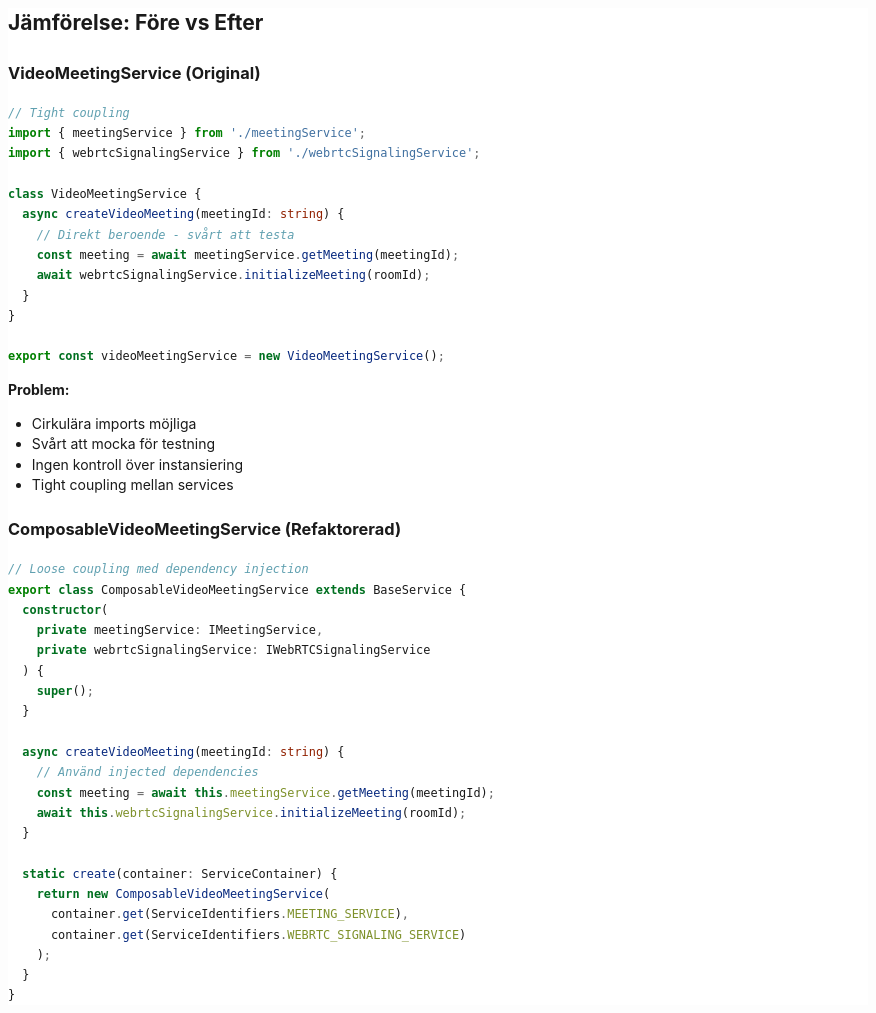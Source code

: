 ## Jämförelse: Före vs Efter

### VideoMeetingService (Original)
```typescript
// Tight coupling
import { meetingService } from './meetingService';
import { webrtcSignalingService } from './webrtcSignalingService';

class VideoMeetingService {
  async createVideoMeeting(meetingId: string) {
    // Direkt beroende - svårt att testa
    const meeting = await meetingService.getMeeting(meetingId);
    await webrtcSignalingService.initializeMeeting(roomId);
  }
}

export const videoMeetingService = new VideoMeetingService();
```

**Problem:**
- Cirkulära imports möjliga
- Svårt att mocka för testning
- Ingen kontroll över instansiering
- Tight coupling mellan services

### ComposableVideoMeetingService (Refaktorerad)
```typescript
// Loose coupling med dependency injection
export class ComposableVideoMeetingService extends BaseService {
  constructor(
    private meetingService: IMeetingService,
    private webrtcSignalingService: IWebRTCSignalingService
  ) {
    super();
  }

  async createVideoMeeting(meetingId: string) {
    // Använd injected dependencies
    const meeting = await this.meetingService.getMeeting(meetingId);
    await this.webrtcSignalingService.initializeMeeting(roomId);
  }

  static create(container: ServiceContainer) {
    return new ComposableVideoMeetingService(
      container.get(ServiceIdentifiers.MEETING_SERVICE),
      container.get(ServiceIdentifiers.WEBRTC_SIGNALING_SERVICE)
    );
  }
}
```
